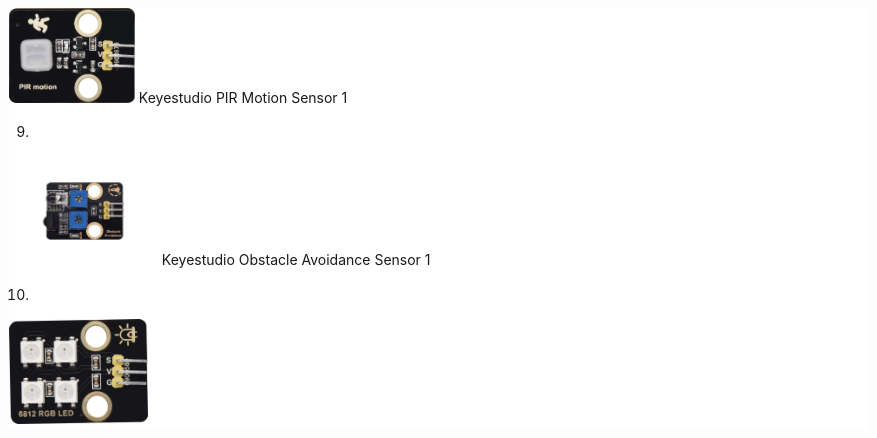 <td><img src="https://raw.githubusercontent.com/keyestudio/KS5007-KS5008-Keyestudio-ESP32-24-in-1-Sensor-Kit-Python/master/media/6dcf2be9ac58a9c685ca2f64ffa32dfc.png" style="width:1.31181in;height:0.98819in" alt="KS6018人体红外热释电传感器" /></td>
<td>Keyestudio PIR Motion Sensor</td>
<td>1</td>
</tr>
<tr class="even">
<td><ol start="9" type="1">
<li></li>
</ol></td>
<td><img src="https://raw.githubusercontent.com/keyestudio/KS5007-KS5008-Keyestudio-ESP32-24-in-1-Sensor-Kit-Python/master/media/986b897189c79895ffe626348359f634.png" style="width:1.55069in;height:1.13542in" alt="_DSC2741" /></td>
<td>Keyestudio Obstacle Avoidance Sensor</td>
<td>1</td>
</tr>
<tr class="odd">
<td><ol start="10" type="1">
<li></li>
</ol></td>
<td><img src="https://raw.githubusercontent.com/keyestudio/KS5007-KS5008-Keyestudio-ESP32-24-in-1-Sensor-Kit-Python/master/media/a6ad46f7f2fe36fb33c048ea8210aaa7.png" style="width:1.44444in;height:1.09792in" alt="ks6009 6812 RGB LED 模块" /></td>